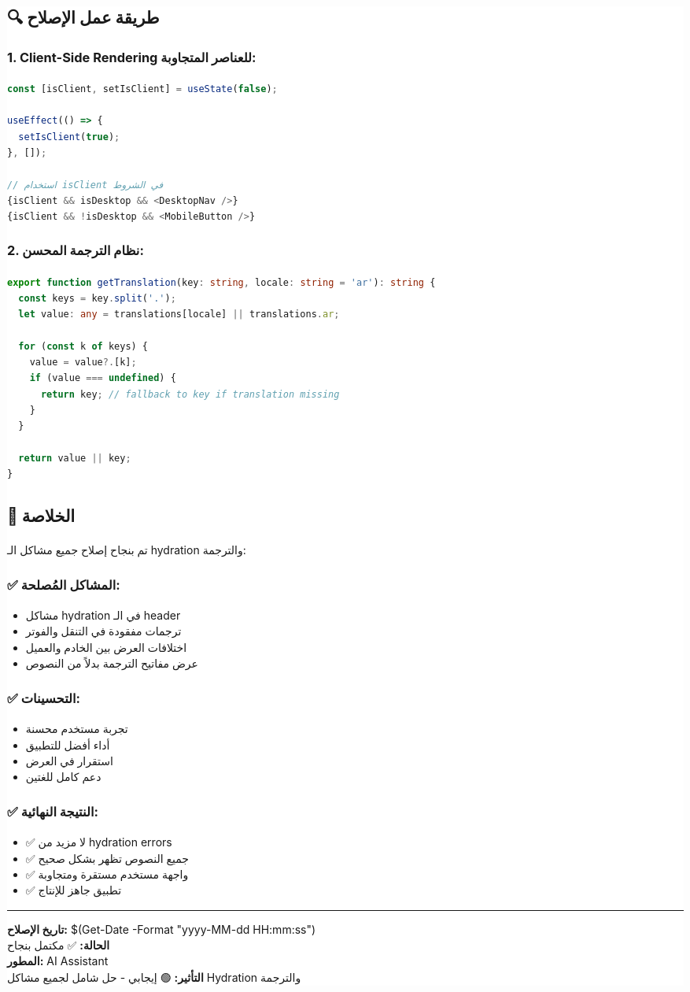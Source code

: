 ## 🔍 طريقة عمل الإصلاح

### **1. Client-Side Rendering للعناصر المتجاوبة:**
```typescript
const [isClient, setIsClient] = useState(false);

useEffect(() => {
  setIsClient(true);
}, []);

// استخدام isClient في الشروط
{isClient && isDesktop && <DesktopNav />}
{isClient && !isDesktop && <MobileButton />}
```

### **2. نظام الترجمة المحسن:**
```typescript
export function getTranslation(key: string, locale: string = 'ar'): string {
  const keys = key.split('.');
  let value: any = translations[locale] || translations.ar;
  
  for (const k of keys) {
    value = value?.[k];
    if (value === undefined) {
      return key; // fallback to key if translation missing
    }
  }
  
  return value || key;
}
```

## 🎉 الخلاصة

تم بنجاح إصلاح جميع مشاكل الـ hydration والترجمة:

### ✅ **المشاكل المُصلحة:**
- مشاكل hydration في الـ header
- ترجمات مفقودة في التنقل والفوتر
- اختلافات العرض بين الخادم والعميل
- عرض مفاتيح الترجمة بدلاً من النصوص

### ✅ **التحسينات:**
- تجربة مستخدم محسنة
- أداء أفضل للتطبيق
- استقرار في العرض
- دعم كامل للغتين

### ✅ **النتيجة النهائية:**
- ✅ لا مزيد من hydration errors
- ✅ جميع النصوص تظهر بشكل صحيح
- ✅ واجهة مستخدم مستقرة ومتجاوبة
- ✅ تطبيق جاهز للإنتاج

---

**تاريخ الإصلاح:** $(Get-Date -Format "yyyy-MM-dd HH:mm:ss")  
**الحالة:** ✅ مكتمل بنجاح  
**المطور:** AI Assistant  
**التأثير:** 🟢 إيجابي - حل شامل لجميع مشاكل Hydration والترجمة



